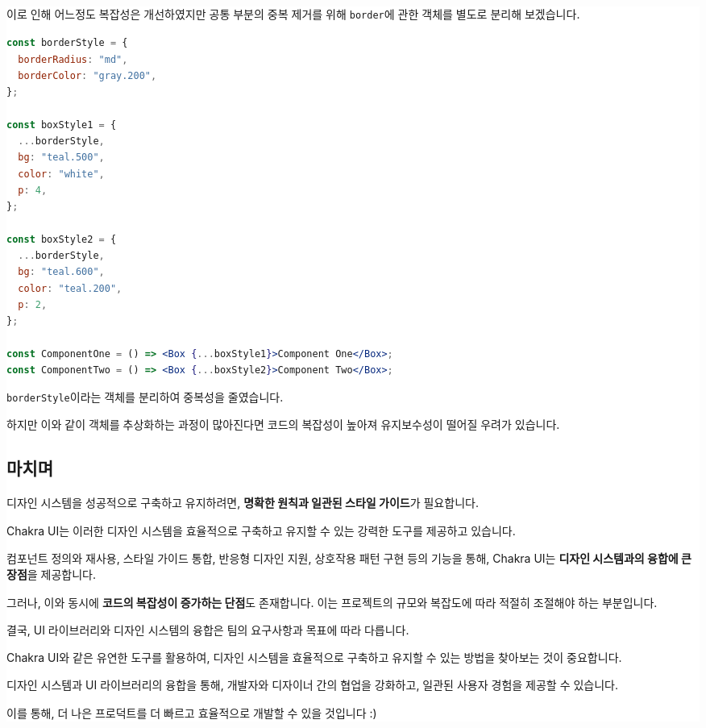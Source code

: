 이로 인해 어느정도 복잡성은 개선하였지만 공통 부분의 중복 제거를 위해 `border`에 관한 객체를 별도로 분리해 보겠습니다.

```jsx
const borderStyle = {
  borderRadius: "md",
  borderColor: "gray.200",
};

const boxStyle1 = {
  ...borderStyle,
  bg: "teal.500",
  color: "white",
  p: 4,
};

const boxStyle2 = {
  ...borderStyle,
  bg: "teal.600",
  color: "teal.200",
  p: 2,
};

const ComponentOne = () => <Box {...boxStyle1}>Component One</Box>;
const ComponentTwo = () => <Box {...boxStyle2}>Component Two</Box>;
```

`borderStyle`이라는 객체를 분리하여 중복성을 줄였습니다.

하지만 이와 같이 객체를 추상화하는 과정이 많아진다면 코드의 복잡성이 높아져 유지보수성이 떨어질 우려가 있습니다.

## 마치며

디자인 시스템을 성공적으로 구축하고 유지하려면, **명확한 원칙과 일관된 스타일 가이드**가 필요합니다.

Chakra UI는 이러한 디자인 시스템을 효율적으로 구축하고 유지할 수 있는 강력한 도구를 제공하고 있습니다.

컴포넌트 정의와 재사용, 스타일 가이드 통합, 반응형 디자인 지원, 상호작용 패턴 구현 등의 기능을 통해, Chakra UI는 **디자인 시스템과의 융합에 큰 장점**을 제공합니다.

그러나, 이와 동시에 **코드의 복잡성이 증가하는 단점**도 존재합니다. 이는 프로젝트의 규모와 복잡도에 따라 적절히 조절해야 하는 부분입니다.

결국, UI 라이브러리와 디자인 시스템의 융합은 팀의 요구사항과 목표에 따라 다릅니다.

Chakra UI와 같은 유연한 도구를 활용하여, 디자인 시스템을 효율적으로 구축하고 유지할 수 있는 방법을 찾아보는 것이 중요합니다.

디자인 시스템과 UI 라이브러리의 융합을 통해, 개발자와 디자이너 간의 협업을 강화하고, 일관된 사용자 경험을 제공할 수 있습니다.

이를 통해, 더 나은 프로덕트를 더 빠르고 효율적으로 개발할 수 있을 것입니다 :)
